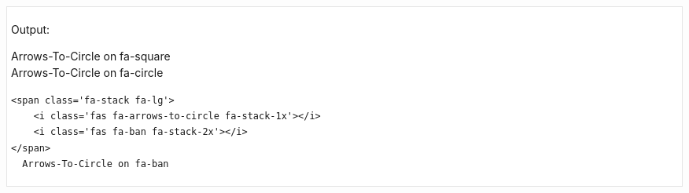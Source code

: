 <div style='border:1px solid rgba(0,0,0,.1);margin-bottom:10px;padding:5px;'>
<p>Output:</p>


<div>
    <span class='fa-stack fa-lg'>
        <i class='far fa-square fa-stack-2x'></i>
        <i class='fas fa-arrows-to-circle fa-stack-1x'></i>
    </span>
      Arrows-To-Circle on fa-square<br>
    <span class='fa-stack fa-lg'>
        <i class='fas fa-circle fa-stack-2x'></i>
        <i class='fas fa-arrows-to-circle fa-stack-1x fa-inverse'></i>
    </span>
      Arrows-To-Circle on fa-circle<br>

    <span class='fa-stack fa-lg'>
        <i class='fas fa-arrows-to-circle fa-stack-1x'></i>
        <i class='fas fa-ban fa-stack-2x'></i>
    </span>
      Arrows-To-Circle on fa-ban
</div>
</div>

